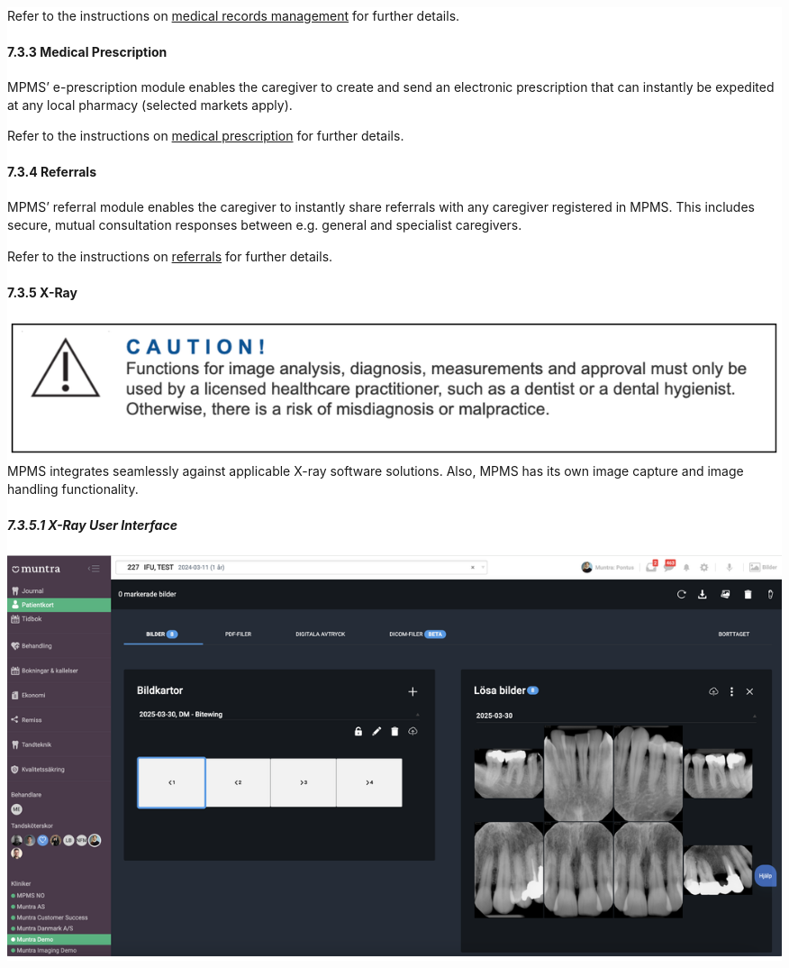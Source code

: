 Refer to the instructions on <a href="https://support.muntra.se/medical-records-management/t/14">medical records management</a> for further details.

#### 7.3.3 Medical Prescription

MPMS’ e-prescription module enables the caregiver to create and send an electronic prescription that can instantly be expedited at any local pharmacy (selected markets apply).

Refer to the instructions on <a href="https://support.muntra.se/medical-prescription/t/10">medical prescription</a> for further details.

#### 7.3.4 Referrals

MPMS’ referral module enables the caregiver to instantly share referrals with any caregiver registered in MPMS. This includes secure, mutual consultation responses between e.g. general and specialist caregivers.

Refer to the instructions on <a href="https://support.muntra.se/referral/t/19">referrals</a> for further details.

#### 7.3.5 X-Ray

![](images/xray-warning.png)
MPMS integrates seamlessly against applicable X-ray software solutions. Also, MPMS has its own image capture and image handling functionality.

##### 7.3.5.1 X-Ray User Interface

![](images/UI.png)
